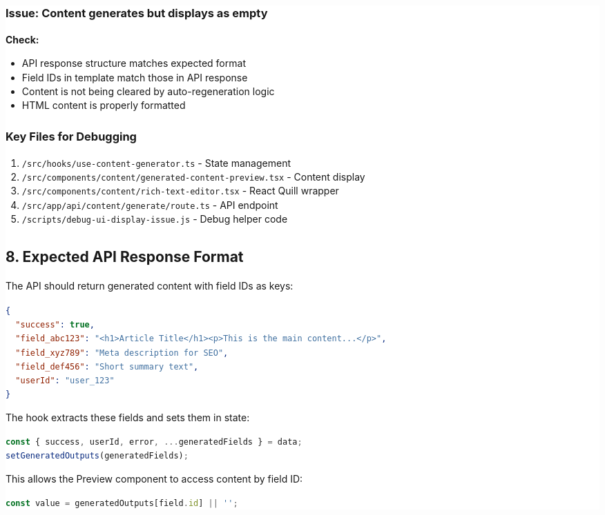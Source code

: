 ### Issue: Content generates but displays as empty

**Check:**
- API response structure matches expected format
- Field IDs in template match those in API response
- Content is not being cleared by auto-regeneration logic
- HTML content is properly formatted

### Key Files for Debugging

1. `/src/hooks/use-content-generator.ts` - State management
2. `/src/components/content/generated-content-preview.tsx` - Content display
3. `/src/components/content/rich-text-editor.tsx` - React Quill wrapper
4. `/src/app/api/content/generate/route.ts` - API endpoint
5. `/scripts/debug-ui-display-issue.js` - Debug helper code

## 8. Expected API Response Format

The API should return generated content with field IDs as keys:

```json
{
  "success": true,
  "field_abc123": "<h1>Article Title</h1><p>This is the main content...</p>",
  "field_xyz789": "Meta description for SEO",
  "field_def456": "Short summary text",
  "userId": "user_123"
}
```

The hook extracts these fields and sets them in state:
```javascript
const { success, userId, error, ...generatedFields } = data;
setGeneratedOutputs(generatedFields);
```

This allows the Preview component to access content by field ID:
```javascript
const value = generatedOutputs[field.id] || '';
```